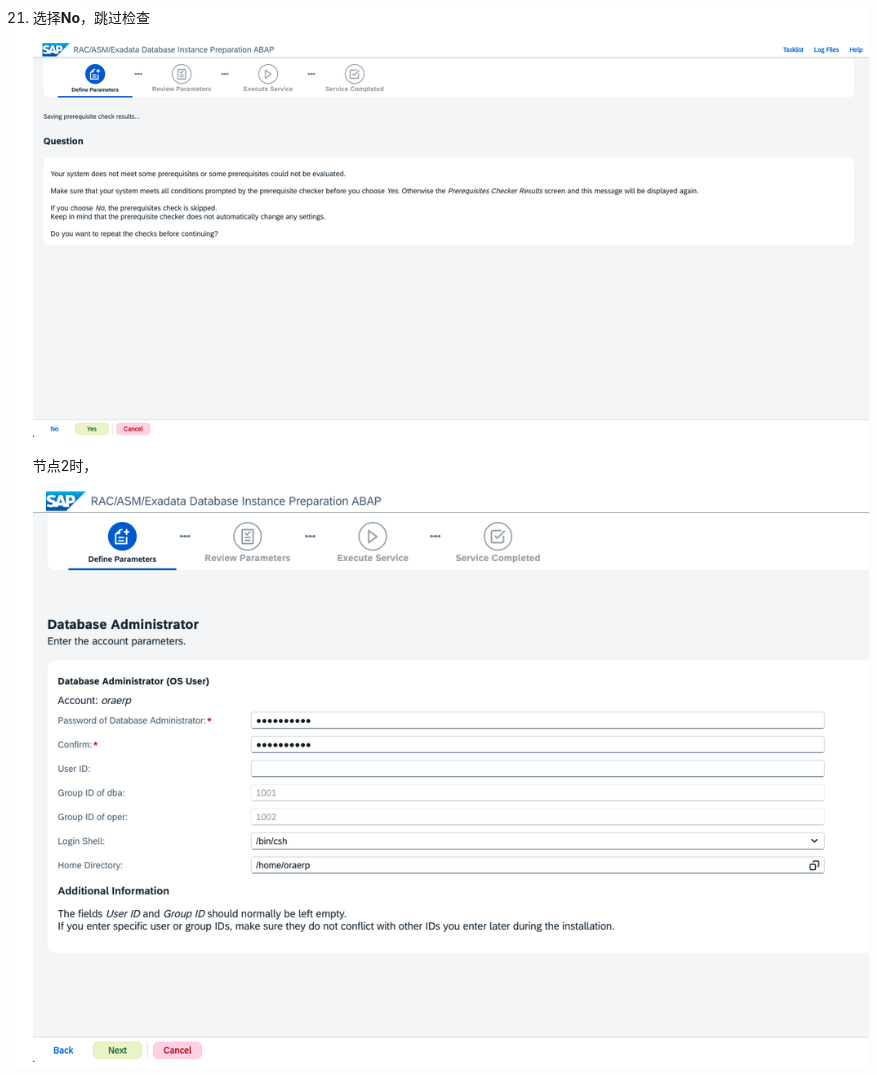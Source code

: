       

21.   选择**No**，跳过检查

      ![image-20241029170148312](images/image-20241029170148312.png)

      节点2时，

      ![image-20241029172244688](images/image-20241029172244688.png)
